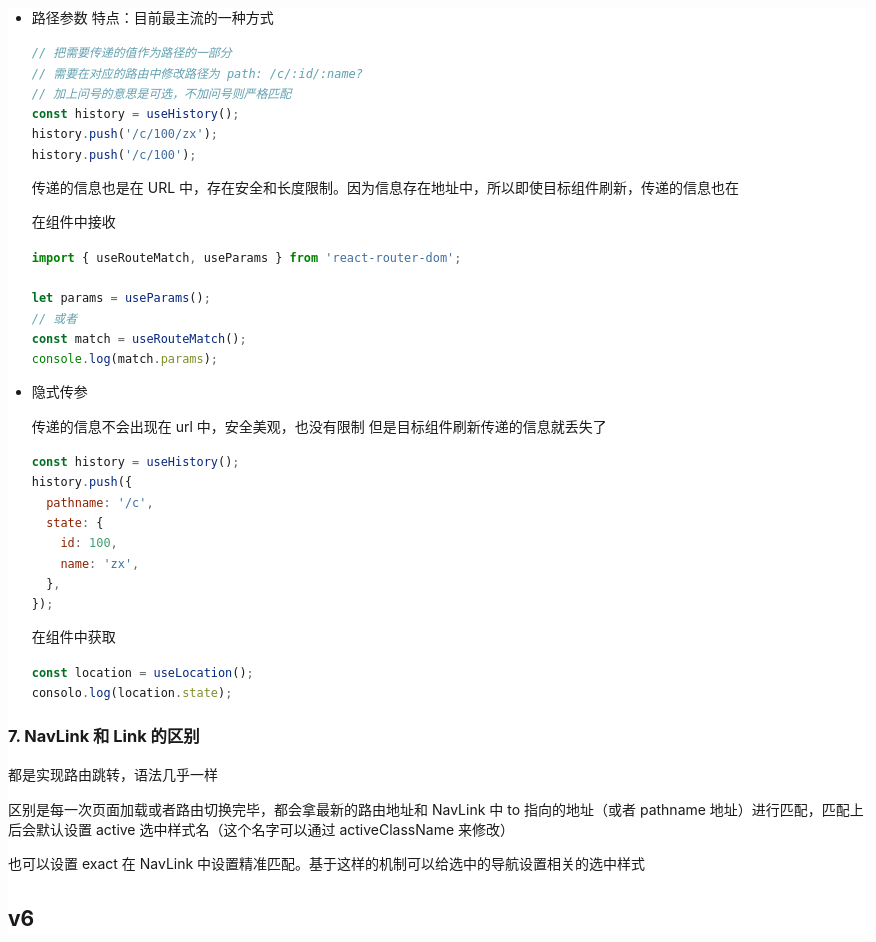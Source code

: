 - 路径参数
  特点：目前最主流的一种方式

  ```jsx
  // 把需要传递的值作为路径的一部分
  // 需要在对应的路由中修改路径为 path: /c/:id/:name?
  // 加上问号的意思是可选，不加问号则严格匹配
  const history = useHistory();
  history.push('/c/100/zx');
  history.push('/c/100');
  ```

  传递的信息也是在 URL 中，存在安全和长度限制。因为信息存在地址中，所以即使目标组件刷新，传递的信息也在

  在组件中接收

  ```jsx
  import { useRouteMatch, useParams } from 'react-router-dom';

  let params = useParams();
  // 或者
  const match = useRouteMatch();
  console.log(match.params);
  ```

- 隐式传参

  传递的信息不会出现在 url 中，安全美观，也没有限制
  但是目标组件刷新传递的信息就丢失了

  ```jsx
  const history = useHistory();
  history.push({
    pathname: '/c',
    state: {
      id: 100,
      name: 'zx',
    },
  });
  ```

  在组件中获取

  ```jsx
  const location = useLocation();
  consolo.log(location.state);
  ```

### 7. NavLink 和 Link 的区别

都是实现路由跳转，语法几乎一样

区别是每一次页面加载或者路由切换完毕，都会拿最新的路由地址和 NavLink 中 to 指向的地址（或者 pathname 地址）进行匹配，匹配上后会默认设置 active 选中样式名（这个名字可以通过 activeClassName 来修改）

也可以设置 exact 在 NavLink 中设置精准匹配。基于这样的机制可以给选中的导航设置相关的选中样式

## v6
